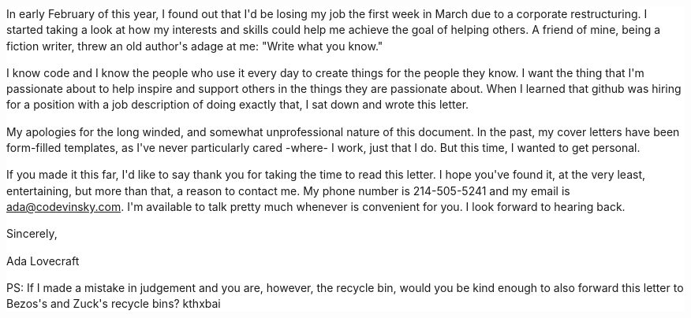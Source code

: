 In early February of this year, I found out that I'd be losing my job the first week in March due to a corporate restructuring. I started taking a look at how my interests and skills could help me achieve the goal of helping others. A friend of mine, being a fiction writer, threw an old author's adage at me: "Write what you know."

I know code and I know the people who use it every day to create things for the people they know. I want the thing that I'm passionate about to help inspire and support others in the things they are passionate about. When I learned that github was hiring for a position with a job description of doing exactly that, I sat down and wrote this letter.

My apologies for the long winded, and somewhat unprofessional nature of this document. In the past, my cover letters have been form-filled templates, as I've never particularly cared -where- I work, just that I do. But this time, I wanted to get personal.

If you made it this far, I'd like to say thank you for taking the time to read this letter. I hope you've found it, at the very least, entertaining, but more than that, a reason to contact me. My phone number is 214-505-5241 and my email is ada@codevinsky.com. I'm available to talk pretty much whenever is convenient for you. I look forward to hearing back.

Sincerely,

Ada Lovecraft



PS: If I made a mistake in judgement and you are, however, the recycle bin, would you be kind enough to also forward this letter to Bezos's and Zuck's recycle bins? kthxbai
